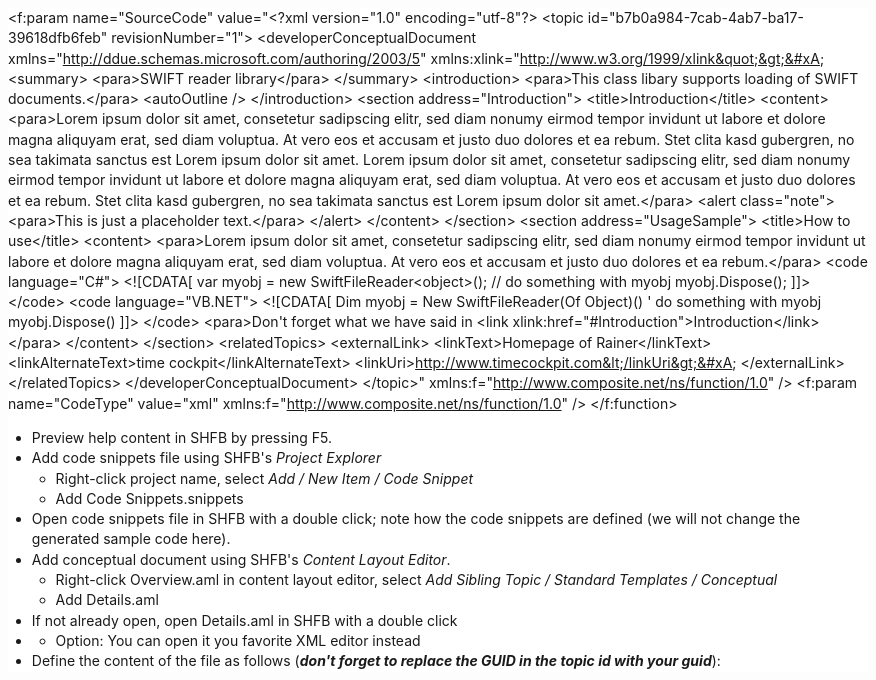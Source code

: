   <f:param name="SourceCode" value="&lt;?xml version=&quot;1.0&quot; encoding=&quot;utf-8&quot;?&gt;&#xA;&lt;topic id=&quot;b7b0a984-7cab-4ab7-ba17-39618dfb6feb&quot; revisionNumber=&quot;1&quot;&gt;&#xA;  &lt;developerConceptualDocument xmlns=&quot;http://ddue.schemas.microsoft.com/authoring/2003/5&quot; xmlns:xlink=&quot;http://www.w3.org/1999/xlink&quot;&gt;&#xA;    &#xA;    &lt;summary&gt;&#xA;      &lt;para&gt;SWIFT reader library&lt;/para&gt;&#xA;    &lt;/summary&gt;&#xA;    &#xA;    &lt;introduction&gt;&#xA;      &lt;para&gt;This class libary supports loading of SWIFT documents.&lt;/para&gt;&#xA;      &lt;autoOutline /&gt;&#xA;    &lt;/introduction&gt;&#xA;&#xA;    &lt;section address=&quot;Introduction&quot;&gt;&#xA;      &lt;title&gt;Introduction&lt;/title&gt;&#xA;      &lt;content&gt;&#xA;        &lt;para&gt;Lorem ipsum dolor sit amet, consetetur sadipscing elitr, sed diam &#xA;        nonumy eirmod tempor invidunt ut labore et dolore magna aliquyam erat, &#xA;        sed diam voluptua. At vero eos et accusam et justo duo dolores et ea rebum. &#xA;        Stet clita kasd gubergren, no sea takimata sanctus est Lorem ipsum dolor sit &#xA;        amet. Lorem ipsum dolor sit amet, consetetur sadipscing elitr, sed diam nonumy &#xA;        eirmod tempor invidunt ut labore et dolore magna aliquyam erat, sed diam voluptua. &#xA;        At vero eos et accusam et justo duo dolores et ea rebum. Stet clita kasd &#xA;        gubergren, no sea takimata sanctus est Lorem ipsum dolor sit amet.&lt;/para&gt;&#xA;        &lt;alert class=&quot;note&quot;&gt;&#xA;          &lt;para&gt;This is just a placeholder text.&lt;/para&gt;&#xA;        &lt;/alert&gt;&#xA;      &lt;/content&gt;&#xA;    &lt;/section&gt;&#xA;&#xA;    &lt;section address=&quot;UsageSample&quot;&gt;&#xA;      &lt;title&gt;How to use&lt;/title&gt;&#xA;      &lt;content&gt;&#xA;        &lt;para&gt;Lorem ipsum dolor sit amet, consetetur sadipscing elitr, sed diam &#xA;        nonumy eirmod tempor invidunt ut labore et dolore magna aliquyam erat, &#xA;        sed diam voluptua. At vero eos et accusam et justo duo dolores et ea rebum.&lt;/para&gt;&#xA;        &lt;code language=&quot;C#&quot;&gt;&#xA;          &lt;![CDATA[&#xA;var myobj = new SwiftFileReader&lt;object&gt;();&#xA;// do something with myobj&#xA;myobj.Dispose();&#xA;          ]]&gt;&#xA;        &lt;/code&gt;&#xA;        &lt;code language=&quot;VB.NET&quot;&gt;&#xA;          &lt;![CDATA[&#xA;Dim myobj = New SwiftFileReader(Of Object)()&#xA;' do something with myobj&#xA;myobj.Dispose()&#xA;          ]]&gt;&#xA;        &lt;/code&gt;&#xA;        &lt;para&gt;Don't forget what we have said in &lt;link xlink:href=&quot;#Introduction&quot;&gt;Introduction&lt;/link&gt;&lt;/para&gt;&#xA;      &lt;/content&gt;&#xA;    &lt;/section&gt;&#xA;&#xA;    &lt;relatedTopics&gt;&#xA;      &lt;externalLink&gt;&#xA;          &lt;linkText&gt;Homepage of Rainer&lt;/linkText&gt;&#xA;          &lt;linkAlternateText&gt;time cockpit&lt;/linkAlternateText&gt;&#xA;          &lt;linkUri&gt;http://www.timecockpit.com&lt;/linkUri&gt;&#xA;      &lt;/externalLink&gt;&#xA;    &lt;/relatedTopics&gt;&#xA;  &lt;/developerConceptualDocument&gt;&#xA;&lt;/topic&gt;" xmlns:f="http://www.composite.net/ns/function/1.0" />
  <f:param name="CodeType" value="xml" xmlns:f="http://www.composite.net/ns/function/1.0" />
</f:function><ul xmlns="http://www.w3.org/1999/xhtml">
  <li>Preview help content in SHFB by pressing F5.</li>
  <li>Add code snippets file using SHFB's <em>Project Explorer</em><ul><li>Right-click project name, select <em>Add / New Item / Code Snippet</em></li><li>Add <span class="InlineCode">Code Snippets.snippets</span></li></ul></li>
  <li>Open code snippets file in SHFB with a double click; note how the code snippets are defined (we will not change the generated sample code here).</li>
  <li>Add conceptual document using SHFB's <em>Content Layout Editor</em>.

<ul><li>Right-click <span class="InlineCode">Overview.aml</span> in content layout editor, select <em>Add Sibling Topic / Standard Templates / Conceptual</em></li><li>Add <span class="InlineCode">Details.aml</span></li></ul></li>
  <li>If not already open, open <span class="InlineCode">Details.aml</span> in SHFB with a double click</li>
  <li>
    <ul>
      <li>Option: You can open it you favorite XML editor instead</li>
    </ul>
  </li>
  <li>Define the content of the file as follows (<strong><em>don't forget to replace the GUID in the topic id with your guid</em></strong>):</li>
</ul><f:function name="Composite.Web.Html.SyntaxHighlighter" xmlns:f="http://www.composite.net/ns/function/1.0">